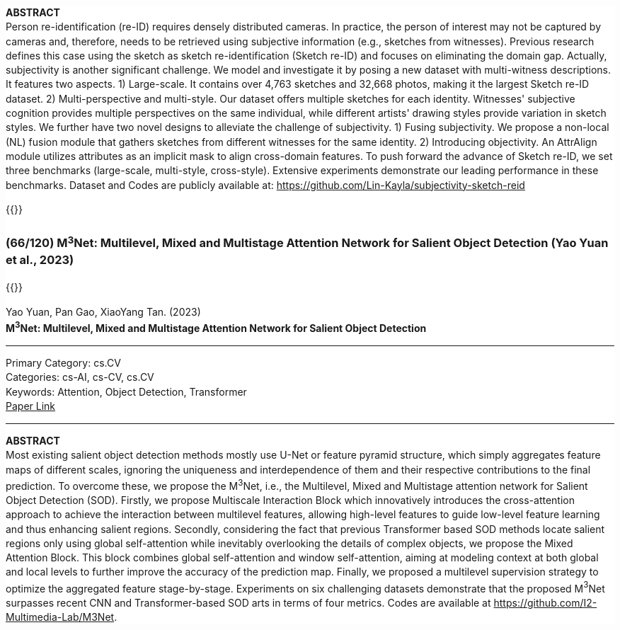 
**ABSTRACT**  
Person re-identification (re-ID) requires densely distributed cameras. In practice, the person of interest may not be captured by cameras and, therefore, needs to be retrieved using subjective information (e.g., sketches from witnesses). Previous research defines this case using the sketch as sketch re-identification (Sketch re-ID) and focuses on eliminating the domain gap. Actually, subjectivity is another significant challenge. We model and investigate it by posing a new dataset with multi-witness descriptions. It features two aspects. 1) Large-scale. It contains over 4,763 sketches and 32,668 photos, making it the largest Sketch re-ID dataset. 2) Multi-perspective and multi-style. Our dataset offers multiple sketches for each identity. Witnesses' subjective cognition provides multiple perspectives on the same individual, while different artists' drawing styles provide variation in sketch styles. We further have two novel designs to alleviate the challenge of subjectivity. 1) Fusing subjectivity. We propose a non-local (NL) fusion module that gathers sketches from different witnesses for the same identity. 2) Introducing objectivity. An AttrAlign module utilizes attributes as an implicit mask to align cross-domain features. To push forward the advance of Sketch re-ID, we set three benchmarks (large-scale, multi-style, cross-style). Extensive experiments demonstrate our leading performance in these benchmarks. Dataset and Codes are publicly available at: https://github.com/Lin-Kayla/subjectivity-sketch-reid

{{</citation>}}


### (66/120) M$^3$Net: Multilevel, Mixed and Multistage Attention Network for Salient Object Detection (Yao Yuan et al., 2023)

{{<citation>}}

Yao Yuan, Pan Gao, XiaoYang Tan. (2023)  
**M$^3$Net: Multilevel, Mixed and Multistage Attention Network for Salient Object Detection**  

---
Primary Category: cs.CV  
Categories: cs-AI, cs-CV, cs.CV  
Keywords: Attention, Object Detection, Transformer  
[Paper Link](http://arxiv.org/abs/2309.08365v1)  

---


**ABSTRACT**  
Most existing salient object detection methods mostly use U-Net or feature pyramid structure, which simply aggregates feature maps of different scales, ignoring the uniqueness and interdependence of them and their respective contributions to the final prediction. To overcome these, we propose the M$^3$Net, i.e., the Multilevel, Mixed and Multistage attention network for Salient Object Detection (SOD). Firstly, we propose Multiscale Interaction Block which innovatively introduces the cross-attention approach to achieve the interaction between multilevel features, allowing high-level features to guide low-level feature learning and thus enhancing salient regions. Secondly, considering the fact that previous Transformer based SOD methods locate salient regions only using global self-attention while inevitably overlooking the details of complex objects, we propose the Mixed Attention Block. This block combines global self-attention and window self-attention, aiming at modeling context at both global and local levels to further improve the accuracy of the prediction map. Finally, we proposed a multilevel supervision strategy to optimize the aggregated feature stage-by-stage. Experiments on six challenging datasets demonstrate that the proposed M$^3$Net surpasses recent CNN and Transformer-based SOD arts in terms of four metrics. Codes are available at https://github.com/I2-Multimedia-Lab/M3Net.
